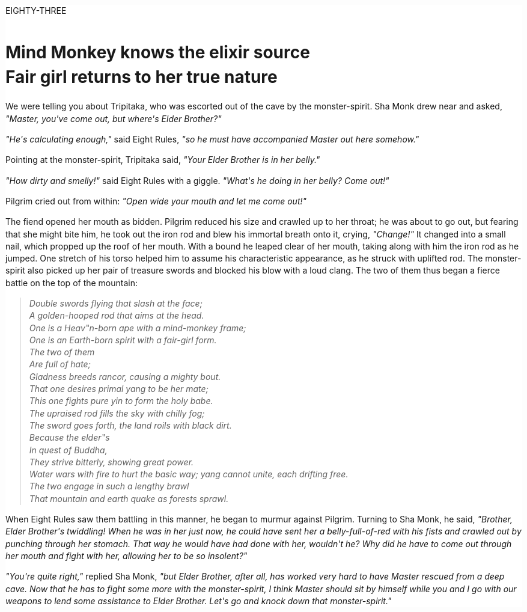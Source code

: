 EIGHTY-THREE
# Mind Monkey knows the elixir source <br> Fair girl returns to her true nature

We were telling you about Tripitaka, who was escorted out of the cave by the monster-spirit. Sha Monk drew near and asked, *"Master, you've come out, but where's Elder Brother?"*

*"He's calculating enough,"* said Eight Rules, *"so he must have accompanied Master out here somehow."*

Pointing at the monster-spirit, Tripitaka said, *"Your Elder Brother is in her belly."*

*"How dirty and smelly!"* said Eight Rules with a giggle. *"What's he doing in her belly? Come out!"*

Pilgrim cried out from within: *"Open wide your mouth and let me come out!"*

The fiend opened her mouth as bidden. Pilgrim reduced his size and crawled up to her throat; he was about to go out, but fearing that she might bite him, he took out the iron rod and blew his immortal breath onto it, crying, *"Change!"* It changed into a small nail, which propped up the roof of her mouth. With a bound he leaped clear of her mouth, taking along with him the iron rod as he jumped. One stretch of his torso helped him to assume his characteristic appearance, as he struck with uplifted rod. The monster-spirit also picked up her pair of treasure swords and blocked his blow with a loud clang. The two of them thus began a fierce battle on the top of the mountain:

> *Double swords flying that slash at the face;  
> A golden-hooped rod that aims at the head.  
> One is a Heav‟n-born ape with a mind-monkey frame;  
> One is an Earth-born spirit with a fair-girl form.  
> The two of them  
> Are full of hate;  
> Gladness breeds rancor, causing a mighty bout.  
> That one desires primal yang to be her mate;  
> This one fights pure yin to form the holy babe.  
> The upraised rod fills the sky with chilly fog;  
> The sword goes forth, the land roils with black dirt.  
> Because the elder‟s  
> In quest of Buddha,  
> They strive bitterly, showing great power.  
> Water wars with fire to hurt the basic way; yang cannot unite, each drifting free.  
> The two engage in such a lengthy brawl  
> That mountain and earth quake as forests sprawl.*  

When Eight Rules saw them battling in this manner, he began to murmur against Pilgrim. Turning to Sha Monk, he said, *"Brother, Elder Brother's twiddling! When he was in her just now, he could have sent her a belly-full-of-red with his fists and crawled out by punching through her stomach. That way he would have had done with her, wouldn't he? Why did he have to come out through her mouth and fight with her, allowing her to be so insolent?"*

*"You're quite right,"* replied Sha Monk, *"but Elder Brother, after all, has worked very hard to have Master rescued from a deep cave. Now that he has to fight some more with the monster-spirit, I think Master
should sit by himself while you and I go with our weapons to lend some assistance to Elder Brother. Let's go and knock down that monster-spirit."*
